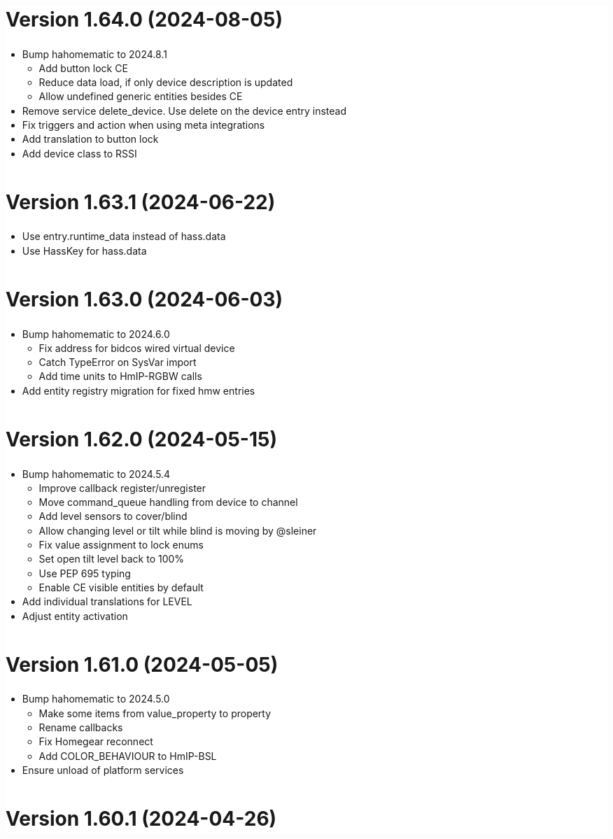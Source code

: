 # Version 1.64.0 (2024-08-05)

- Bump hahomematic to 2024.8.1
  - Add button lock CE
  - Reduce data load, if only device description is updated
  - Allow undefined generic entities besides CE
- Remove service delete_device. Use delete on the device entry instead
- Fix triggers and action when using meta integrations
- Add translation to button lock
- Add device class to RSSI

# Version 1.63.1 (2024-06-22)

- Use entry.runtime_data instead of hass.data
- Use HassKey for hass.data

# Version 1.63.0 (2024-06-03)

- Bump hahomematic to 2024.6.0
  - Fix address for bidcos wired virtual device
  - Catch TypeError on SysVar import
  - Add time units to HmIP-RGBW calls
- Add entity registry migration for fixed hmw entries

# Version 1.62.0 (2024-05-15)

- Bump hahomematic to 2024.5.4
  - Improve callback register/unregister
  - Move command_queue handling from device to channel
  - Add level sensors to cover/blind
  - Allow changing level or tilt while blind is moving by @sleiner
  - Fix value assignment to lock enums
  - Set open tilt level back to 100%
  - Use PEP 695 typing
  - Enable CE visible entities by default
- Add individual translations for LEVEL
- Adjust entity activation

# Version 1.61.0 (2024-05-05)

- Bump hahomematic to 2024.5.0
  - Make some items from value_property to property
  - Rename callbacks
  - Fix Homegear reconnect
  - Add COLOR_BEHAVIOUR to HmIP-BSL
- Ensure unload of platform services

# Version 1.60.1 (2024-04-26)
